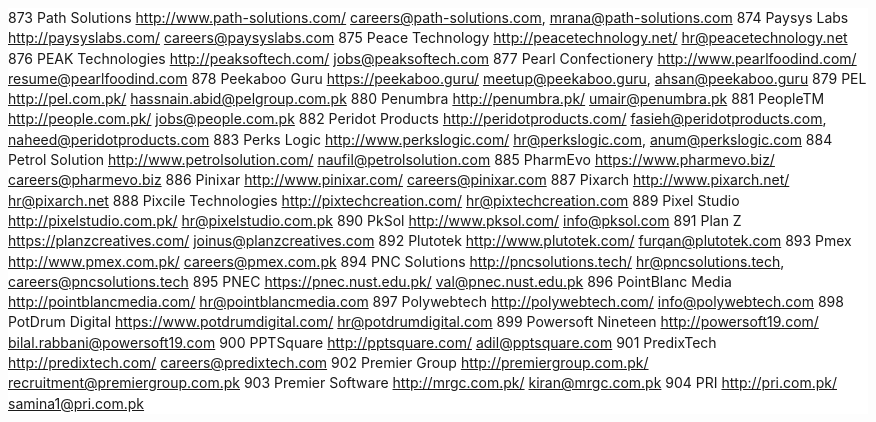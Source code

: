 873
Path Solutions	http://www.path-solutions.com/	careers@path-solutions.com, mrana@path-solutions.com
874
Paysys Labs	http://paysyslabs.com/	careers@paysyslabs.com
875
Peace Technology	http://peacetechnology.net/	hr@peacetechnology.net
876
PEAK Technologies	http://peaksoftech.com/	jobs@peaksoftech.com
877
Pearl Confectionery	http://www.pearlfoodind.com/	resume@pearlfoodind.com
878
Peekaboo Guru	https://peekaboo.guru/	meetup@peekaboo.guru, ahsan@peekaboo.guru
879
PEL	http://pel.com.pk/	hassnain.abid@pelgroup.com.pk
880
Penumbra	http://penumbra.pk/	umair@penumbra.pk
881
PeopleTM	http://people.com.pk/	jobs@people.com.pk
882
Peridot Products	http://peridotproducts.com/	fasieh@peridotproducts.com, naheed@peridotproducts.com
883
Perks Logic	http://www.perkslogic.com/	hr@perkslogic.com, anum@perkslogic.com
884
Petrol Solution	http://www.petrolsolution.com/	naufil@petrolsolution.com
885
PharmEvo	https://www.pharmevo.biz/	careers@pharmevo.biz
886
Pinixar	http://www.pinixar.com/	careers@pinixar.com
887
Pixarch	http://www.pixarch.net/	hr@pixarch.net
888
Pixcile Technologies	http://pixtechcreation.com/	hr@pixtechcreation.com
889
Pixel Studio	http://pixelstudio.com.pk/	hr@pixelstudio.com.pk
890
PkSol	http://www.pksol.com/	info@pksol.com
891
Plan Z	https://planzcreatives.com/	joinus@planzcreatives.com
892
Plutotek	http://www.plutotek.com/	furqan@plutotek.com
893
Pmex	http://www.pmex.com.pk/	careers@pmex.com.pk
894
PNC Solutions	http://pncsolutions.tech/	hr@pncsolutions.tech, careers@pncsolutions.tech
895
PNEC	https://pnec.nust.edu.pk/	val@pnec.nust.edu.pk
896
PointBlanc Media	http://pointblancmedia.com/	hr@pointblancmedia.com
897
Polywebtech	http://polywebtech.com/	info@polywebtech.com
898
PotDrum Digital	https://www.potdrumdigital.com/	hr@potdrumdigital.com
899
Powersoft Nineteen	http://powersoft19.com/	bilal.rabbani@powersoft19.com
900
PPTSquare	http://pptsquare.com/	adil@pptsquare.com
901
PredixTech	http://predixtech.com/	careers@predixtech.com
902
Premier Group	http://premiergroup.com.pk/	recruitment@premiergroup.com.pk
903
Premier Software	http://mrgc.com.pk/	kiran@mrgc.com.pk
904
PRI	http://pri.com.pk/	samina1@pri.com.pk